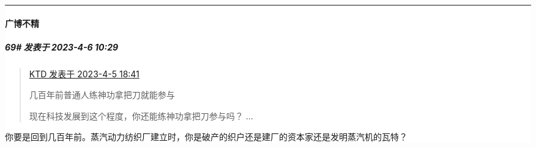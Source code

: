 
*****

####  广博不精  
##### 69#       发表于 2023-4-6 10:29

<blockquote><a href="httphttps://bbs.saraba1st.com/2b/forum.php?mod=redirect&amp;goto=findpost&amp;pid=60343868&amp;ptid=2127521" target="_blank">KTD 发表于 2023-4-5 18:41</a>

几百年前普通人练神功拿把刀就能参与

现在科技发展到这个程度，你还能练神功拿把刀参与吗？ ...</blockquote>
你要是回到几百年前。蒸汽动力纺织厂建立时，你是破产的织户还是建厂的资本家还是发明蒸汽机的瓦特？

